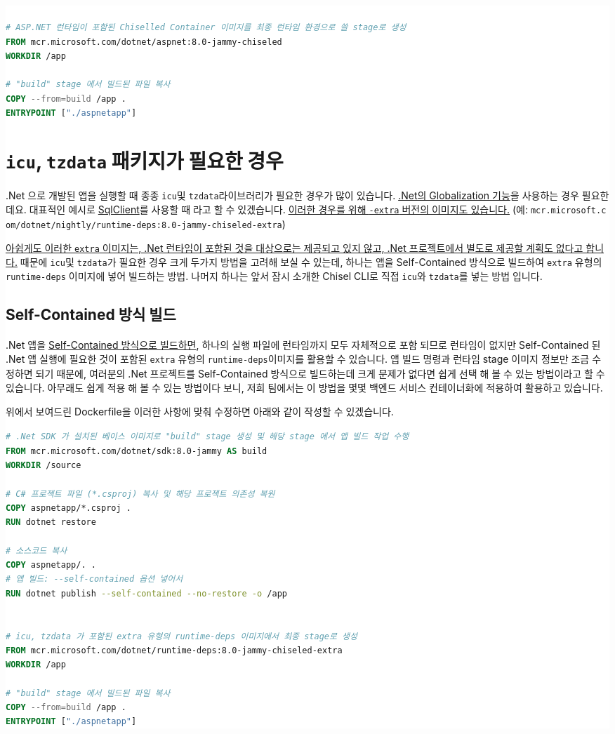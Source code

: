 ```dockerfile

# ASP.NET 런타임이 포함된 Chiselled Container 이미지를 최종 런타임 환경으로 쓸 stage로 생성
FROM mcr.microsoft.com/dotnet/aspnet:8.0-jammy-chiseled
WORKDIR /app

# "build" stage 에서 빌드된 파일 복사
COPY --from=build /app .  
ENTRYPOINT ["./aspnetapp"]
```

# `icu`, `tzdata` 패키지가 필요한 경우
.Net 으로 개발된 앱을 실행할 때 종종 `icu`및 `tzdata`라이브러리가 필요한 경우가 많이 있습니다. [.Net의 Globalization 기능](https://learn.microsoft.com/en-us/dotnet/core/extensions/globalization)을 사용하는 경우 필요한데요. 대표적인 예시로 [SqlClient](https://github.com/dotnet/SqlClient)를 사용할 때 라고 할 수 있겠습니다. [이러한 경우를 위해 `-extra` 버전의 이미지도 있습니다.](https://github.com/dotnet/dotnet-docker/blob/main/documentation/ubuntu-chiseled.md#how-do-i-use-globalization-with-chiseled-images) (예: `mcr.microsoft.com/dotnet/nightly/runtime-deps:8.0-jammy-chiseled-extra`)

[아쉽게도 이러한 `extra` 이미지는, .Net 런타임이 포함된 것을 대상으로는 제공되고 있지 않고, .Net 프로젝트에서 별도로 제공할 계획도 없다고 합니다.](https://github.com/dotnet/dotnet-docker/discussions/4821) 때문에 `icu`및 `tzdata`가 필요한 경우 크게 두가지 방법을 고려해 보실 수 있는데, 하나는 앱을 Self-Contained 방식으로 빌드하여 `extra` 유형의 `runtime-deps` 이미지에 넣어 빌드하는 방법. 나머지 하나는 앞서 잠시 소개한 Chisel CLI로 직접 `icu`와 `tzdata`를 넣는 방법 입니다.

## Self-Contained 방식 빌드
.Net 앱을 [Self-Contained 방식으로 빌드하면](https://learn.microsoft.com/en-us/dotnet/core/deploying/#publish-self-contained), 하나의 실행 파일에 런타임까지 모두 자체적으로 포함 되므로 런타임이 없지만 Self-Contained 된 .Net 앱 실행에 필요한 것이 포함된 `extra` 유형의 `runtime-deps`이미지를 활용할 수 있습니다. 앱 빌드 명령과 런타임 stage 이미지 정보만 조금 수정하면 되기 때문에, 여러분의 .Net 프로젝트를 Self-Contained 방식으로 빌드하는데 크게 문제가 없다면 쉽게 선택 해 볼 수 있는 방법이라고 할 수 있습니다. 아무래도 쉽게 적용 해 볼 수 있는 방법이다 보니, 저희 팀에서는 이 방법을 몇몇 백엔드 서비스 컨테이너화에 적용하여 활용하고 있습니다.

위에서 보여드린 Dockerfile을 이러한 사항에 맞춰 수정하면 아래와 같이 작성할 수 있겠습니다.
```dockerfile
# .Net SDK 가 설치된 베이스 이미지로 "build" stage 생성 및 해당 stage 에서 앱 빌드 작업 수행
FROM mcr.microsoft.com/dotnet/sdk:8.0-jammy AS build
WORKDIR /source

# C# 프로젝트 파일 (*.csproj) 복사 및 해당 프로젝트 의존성 복원
COPY aspnetapp/*.csproj .
RUN dotnet restore

# 소스코드 복사
COPY aspnetapp/. .
# 앱 빌드: --self-contained 옵션 넣어서 
RUN dotnet publish --self-contained --no-restore -o /app


# icu, tzdata 가 포함된 extra 유형의 runtime-deps 이미지에서 최종 stage로 생성
FROM mcr.microsoft.com/dotnet/runtime-deps:8.0-jammy-chiseled-extra
WORKDIR /app

# "build" stage 에서 빌드된 파일 복사
COPY --from=build /app .  
ENTRYPOINT ["./aspnetapp"]
```
